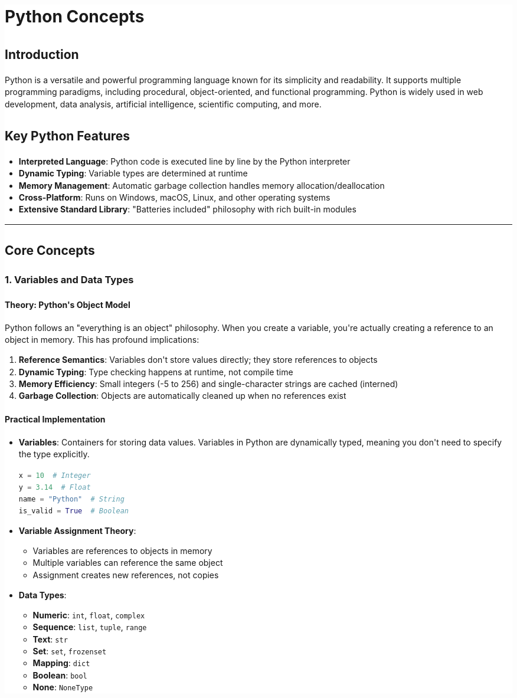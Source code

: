 # Python Concepts

## Introduction
Python is a versatile and powerful programming language known for its simplicity and readability. It supports multiple programming paradigms, including procedural, object-oriented, and functional programming. Python is widely used in web development, data analysis, artificial intelligence, scientific computing, and more.

## Key Python Features
- **Interpreted Language**: Python code is executed line by line by the Python interpreter
- **Dynamic Typing**: Variable types are determined at runtime
- **Memory Management**: Automatic garbage collection handles memory allocation/deallocation
- **Cross-Platform**: Runs on Windows, macOS, Linux, and other operating systems
- **Extensive Standard Library**: "Batteries included" philosophy with rich built-in modules

---

## Core Concepts

### 1. Variables and Data Types

#### **Theory: Python's Object Model**
Python follows an "everything is an object" philosophy. When you create a variable, you're actually creating a reference to an object in memory. This has profound implications:

1. **Reference Semantics**: Variables don't store values directly; they store references to objects
2. **Dynamic Typing**: Type checking happens at runtime, not compile time
3. **Memory Efficiency**: Small integers (-5 to 256) and single-character strings are cached (interned)
4. **Garbage Collection**: Objects are automatically cleaned up when no references exist

#### **Practical Implementation**
- **Variables**: Containers for storing data values. Variables in Python are dynamically typed, meaning you don't need to specify the type explicitly.
  ```python
  x = 10  # Integer
  y = 3.14  # Float
  name = "Python"  # String
  is_valid = True  # Boolean
  ```

- **Variable Assignment Theory**: 
  - Variables are references to objects in memory
  - Multiple variables can reference the same object
  - Assignment creates new references, not copies

- **Data Types**:
  - **Numeric**: `int`, `float`, `complex`
  - **Sequence**: `list`, `tuple`, `range`
  - **Text**: `str`
  - **Set**: `set`, `frozenset`
  - **Mapping**: `dict`
  - **Boolean**: `bool`
  - **None**: `NoneType`
